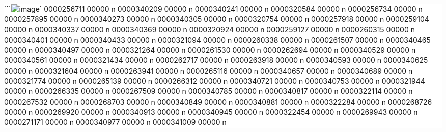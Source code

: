 ```![image](https://user-images.githubusercontent.com/65768277/132969291-b189e662-714e-4e87-918f-2a34d2171a28.png)`
0000256711 00000 n 
0000340209 00000 n 
0000340241 00000 n 
0000320584 00000 n 
0000256734 00000 n 
0000257895 00000 n 
0000340273 00000 n 
0000340305 00000 n 
0000320754 00000 n 
0000257918 00000 n 
0000259104 00000 n 
0000340337 00000 n 
0000340369 00000 n 
0000320924 00000 n 
0000259127 00000 n 
0000260315 00000 n 
0000340401 00000 n 
0000340433 00000 n 
0000321094 00000 n 
0000260338 00000 n 
0000261507 00000 n 
0000340465 00000 n 
0000340497 00000 n 
0000321264 00000 n 
0000261530 00000 n 
0000262694 00000 n 
0000340529 00000 n 
0000340561 00000 n 
0000321434 00000 n 
0000262717 00000 n 
0000263918 00000 n 
0000340593 00000 n 
0000340625 00000 n 
0000321604 00000 n 
0000263941 00000 n 
0000265116 00000 n 
0000340657 00000 n 
0000340689 00000 n 
0000321774 00000 n 
0000265139 00000 n 
0000266312 00000 n 
0000340721 00000 n 
0000340753 00000 n 
0000321944 00000 n 
0000266335 00000 n 
0000267509 00000 n 
0000340785 00000 n 
0000340817 00000 n 
0000322114 00000 n 
0000267532 00000 n 
0000268703 00000 n 
0000340849 00000 n 
0000340881 00000 n 
0000322284 00000 n 
0000268726 00000 n 
0000269920 00000 n 
0000340913 00000 n 
0000340945 00000 n 
0000322454 00000 n 
0000269943 00000 n 
0000271171 00000 n 
0000340977 00000 n 
0000341009 00000 n 
```